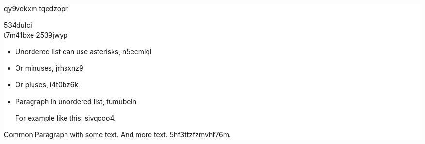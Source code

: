    qy9vekxm tqedzopr

   534dulci  
   t7m41bxe
   2539jwyp

* Unordered list can use asterisks, n5ecmlql
- Or minuses, jrhsxnz9
+ Or pluses, i4t0bz6k
- Paragraph In unordered list, tumubeln

  For example like this. sivqcoo4.

Common Paragraph with some text.
And more text. 5hf3ttzfzmvhf76m.

